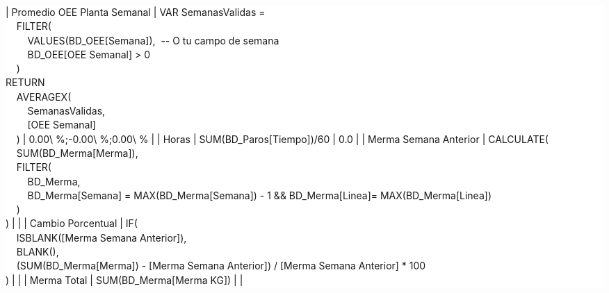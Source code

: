 | Promedio OEE Planta Semanal  | VAR SemanasValidas =<br>    FILTER(<br>        VALUES(BD_OEE[Semana]),  -- O tu campo de semana<br>        BD_OEE[OEE Semanal] > 0<br>    )<br>RETURN<br>    AVERAGEX(<br>        SemanasValidas,<br>        [OEE Semanal]<br>    )                                                                                                                                                                                                                                                                                                                                                                                                                                                                                                                                                                                                                                                                                                                                                                                                          | 0.00\\ %;-0.00\\ %;0.00\\ %                                            |
| Horas                        | SUM(BD_Paros[Tiempo])/60                                                                                                                                                                                                                                                                                                                                                                                                                                                                                                                                                                                                                                                                                                                                                                                                                                                                                                                                                                                                                     | 0.0                                                                    |
| Merma Semana Anterior        | CALCULATE(<br>    SUM(BD_Merma[Merma]),<br>    FILTER(<br>        BD_Merma,<br>        BD_Merma[Semana] = MAX(BD_Merma[Semana]) - 1 && BD_Merma[Linea]= MAX(BD_Merma[Linea])<br>    )<br>)                                                                                                                                                                                                                                                                                                                                                                                                                                                                                                                                                                                                                                                                                                                                                                                                                                                   |                                                                        |
| Cambio Porcentual            | IF(<br>    ISBLANK([Merma Semana Anterior]),<br>    BLANK(),<br>    (SUM(BD_Merma[Merma]) - [Merma Semana Anterior]) / [Merma Semana Anterior] \* 100<br>)                                                                                                                                                                                                                                                                                                                                                                                                                                                                                                                                                                                                                                                                                                                                                                                                                                                                                   |                                                                        |
| Merma Total                  | SUM(BD_Merma[Merma KG])                                                                                                                                                                                                                                                                                                                                                                                                                                                                                                                                                                                                                                                                                                                                                                                                                                                                                                                                                                                                                      |                                                                        |